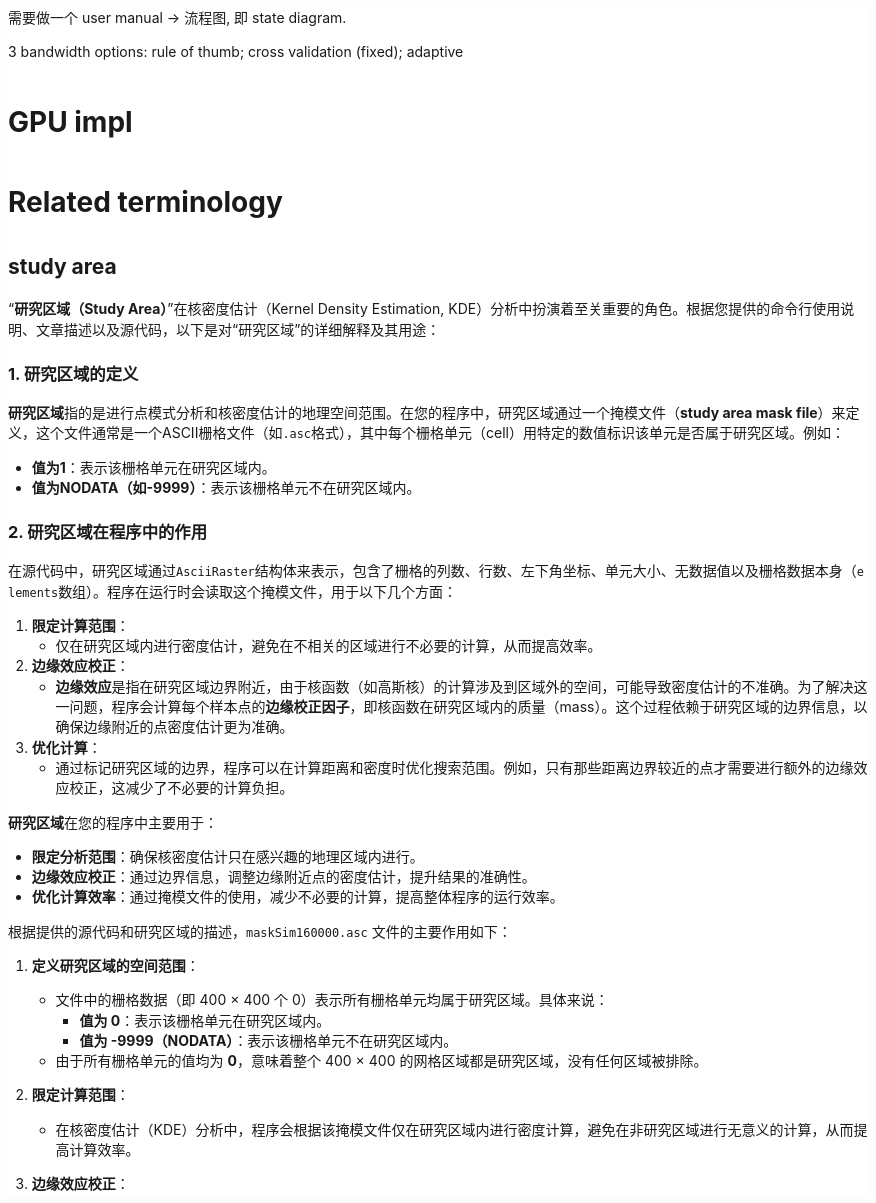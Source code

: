 需要做一个 user manual -> 流程图, 即 state diagram. 

3 bandwidth options: rule of thumb; cross validation (fixed); adaptive
# GPU impl


# Related terminology

## study area
“**研究区域（Study Area）**”在核密度估计（Kernel Density Estimation, KDE）分析中扮演着至关重要的角色。根据您提供的命令行使用说明、文章描述以及源代码，以下是对“研究区域”的详细解释及其用途：

### **1. 研究区域的定义**

**研究区域**指的是进行点模式分析和核密度估计的地理空间范围。在您的程序中，研究区域通过一个掩模文件（**study area mask file**）来定义，这个文件通常是一个ASCII栅格文件（如`.asc`格式），其中每个栅格单元（cell）用特定的数值标识该单元是否属于研究区域。例如：

- **值为1**：表示该栅格单元在研究区域内。
- **值为NODATA（如-9999）**：表示该栅格单元不在研究区域内。

### **2. 研究区域在程序中的作用**

在源代码中，研究区域通过`AsciiRaster`结构体来表示，包含了栅格的列数、行数、左下角坐标、单元大小、无数据值以及栅格数据本身（`elements`数组）。程序在运行时会读取这个掩模文件，用于以下几个方面：

1. **限定计算范围**：
    - 仅在研究区域内进行密度估计，避免在不相关的区域进行不必要的计算，从而提高效率。
2. **边缘效应校正**：
    - **边缘效应**是指在研究区域边界附近，由于核函数（如高斯核）的计算涉及到区域外的空间，可能导致密度估计的不准确。为了解决这一问题，程序会计算每个样本点的**边缘校正因子**，即核函数在研究区域内的质量（mass）。这个过程依赖于研究区域的边界信息，以确保边缘附近的点密度估计更为准确。
3. **优化计算**：
    - 通过标记研究区域的边界，程序可以在计算距离和密度时优化搜索范围。例如，只有那些距离边界较近的点才需要进行额外的边缘效应校正，这减少了不必要的计算负担。

**研究区域**在您的程序中主要用于：

- **限定分析范围**：确保核密度估计只在感兴趣的地理区域内进行。
- **边缘效应校正**：通过边界信息，调整边缘附近点的密度估计，提升结果的准确性。
- **优化计算效率**：通过掩模文件的使用，减少不必要的计算，提高整体程序的运行效率。


根据提供的源代码和研究区域的描述，`maskSim160000.asc` 文件的主要作用如下：

1. **定义研究区域的空间范围**：
    
    - 文件中的栅格数据（即 400 × 400 个 0）表示所有栅格单元均属于研究区域。具体来说：
        - **值为 0**：表示该栅格单元在研究区域内。
        - **值为 -9999（NODATA）**：表示该栅格单元不在研究区域内。
    - 由于所有栅格单元的值均为 **0**，意味着整个 400 × 400 的网格区域都是研究区域，没有任何区域被排除。
2. **限定计算范围**：
    
    - 在核密度估计（KDE）分析中，程序会根据该掩模文件仅在研究区域内进行密度计算，避免在非研究区域进行无意义的计算，从而提高计算效率。
3. **边缘效应校正**：
    